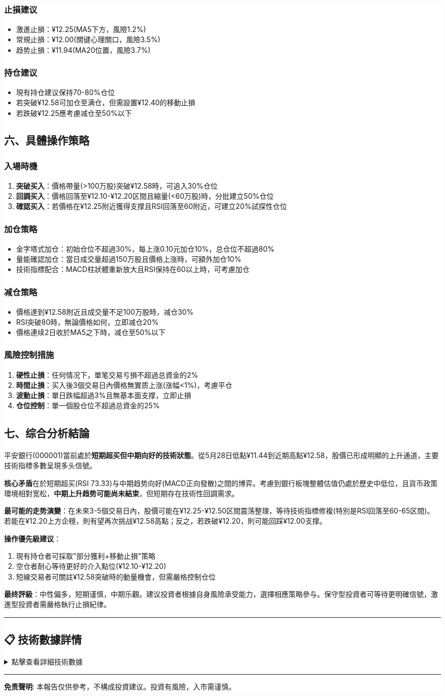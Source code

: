 ### 止損建议
- 激進止損：¥12.25(MA5下方，風險1.2%)
- 常規止損：¥12.00(關键心理關口，風險3.5%)
- 趋势止損：¥11.94(MA20位置，風險3.7%)

### 持仓建议
- 現有持仓建议保持70-80%仓位
- 若突破¥12.58可加仓至满仓，但需設置¥12.40的移動止損
- 若跌破¥12.25應考慮减仓至50%以下

## 六、具體操作策略

### 入場時機
1. **突破买入**：價格帶量(>100万股)突破¥12.58時，可追入30%仓位
2. **回調买入**：價格回落至¥12.10-¥12.20区間且縮量(<60万股)時，分批建立50%仓位
3. **確認买入**：若價格在¥12.25附近獲得支撑且RSI回落至60附近，可建立20%試探性仓位

### 加仓策略
- 金字塔式加仓：初始仓位不超過30%，每上涨0.10元加仓10%，总仓位不超過80%
- 量能確認加仓：當日成交量超過150万股且價格上涨時，可額外加仓10%
- 技術指標配合：MACD柱狀體重新放大且RSI保持在60以上時，可考慮加仓

### 减仓策略
- 價格達到¥12.58附近且成交量不足100万股時，减仓30%
- RSI突破80時，無論價格如何，立即减仓20%
- 價格連续2日收於MA5之下時，减仓至50%以下

### 風險控制措施
1. **硬性止損**：任何情况下，單笔交易亏損不超過总資金的2%
2. **時間止損**：买入後3個交易日內價格無實质上涨(涨幅<1%)，考慮平仓
3. **波動止損**：單日跌幅超過3%且無基本面支撑，立即止損
4. **仓位控制**：單一個股仓位不超過总資金的25%

## 七、综合分析結論

平安銀行(000001)當前處於**短期超买但中期向好的技術狀態**。從5月28日低點¥11.44到近期高點¥12.58，股價已形成明顯的上升通道，主要技術指標多數呈現多头信號。

**核心矛盾**在於短期超买(RSI 73.33)与中期趋势向好(MACD正向發散)之間的博弈。考慮到銀行板塊整體估值仍處於歷史中低位，且貨币政策環境相對宽松，**中期上升趋势可能尚未結束**，但短期存在技術性回調需求。

**最可能的走势演變**：在未來3-5個交易日內，股價可能在¥12.25-¥12.50区間震荡整理，等待技術指標修複(特別是RSI回落至60-65区間)。若能在¥12.20上方企穩，則有望再次挑战¥12.58高點；反之，若跌破¥12.20，則可能回踩¥12.00支撑。

**操作優先級建议**：
1. 現有持仓者可採取"部分獲利+移動止損"策略
2. 空仓者耐心等待更好的介入點位(¥12.10-¥12.20)
3. 短線交易者可關註¥12.58突破時的動量機會，但需嚴格控制仓位

**最终評級**：中性偏多，短期谨慎，中期乐觀。建议投資者根據自身風險承受能力，選擇相應策略參与。保守型投資者可等待更明確信號，激進型投資者需嚴格執行止損紀律。

---

## 📋 技術數據詳情

<details><summary>點擊查看詳細技術數據</summary></details>

---

**免责聲明**: 本報告仅供參考，不構成投資建议。投資有風險，入市需谨慎。